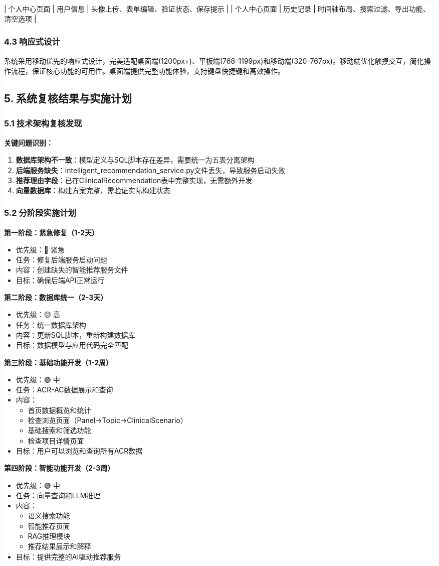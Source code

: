 | 个人中心页面 | 用户信息 | 头像上传、表单编辑、验证状态、保存提示 |
| 个人中心页面 | 历史记录 | 时间轴布局、搜索过滤、导出功能、清空选项 |

### 4.3 响应式设计

系统采用移动优先的响应式设计，完美适配桌面端(1200px+)、平板端(768-1199px)和移动端(320-767px)。移动端优化触摸交互，简化操作流程，保证核心功能的可用性。桌面端提供完整功能体验，支持键盘快捷键和高效操作。

## 5. 系统复核结果与实施计划

### 5.1 技术架构复核发现

**关键问题识别：**
1. **数据库架构不一致**：模型定义与SQL脚本存在差异，需要统一为五表分离架构
2. **后端服务缺失**：intelligent_recommendation_service.py文件丢失，导致服务启动失败
3. **推荐理由字段**：已在ClinicalRecommendation表中完整实现，无需额外开发
4. **向量数据库**：构建方案完整，需验证实际构建状态

### 5.2 分阶段实施计划

**第一阶段：紧急修复（1-2天）**
- 优先级：🔴 紧急
- 任务：修复后端服务启动问题
- 内容：创建缺失的智能推荐服务文件
- 目标：确保后端API正常运行

**第二阶段：数据库统一（2-3天）**
- 优先级：🟡 高
- 任务：统一数据库架构
- 内容：更新SQL脚本，重新构建数据库
- 目标：数据模型与应用代码完全匹配

**第三阶段：基础功能开发（1-2周）**
- 优先级：🟢 中
- 任务：ACR-AC数据展示和查询
- 内容：
  - 首页数据概览和统计
  - 检查浏览页面（Panel→Topic→ClinicalScenario）
  - 基础搜索和筛选功能
  - 检查项目详情页面
- 目标：用户可以浏览和查询所有ACR数据

**第四阶段：智能功能开发（2-3周）**
- 优先级：🟢 中
- 任务：向量查询和LLM推理
- 内容：
  - 语义搜索功能
  - 智能推荐页面
  - RAG推理模块
  - 推荐结果展示和解释
- 目标：提供完整的AI驱动推荐服务
